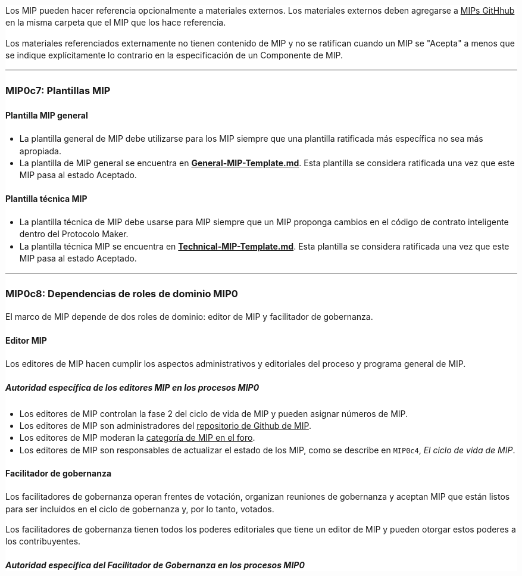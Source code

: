 Los MIP pueden hacer referencia opcionalmente a materiales externos. Los materiales externos deben agregarse a [MIPs GitHhub](https://github.com/makerdao/mips) en la misma carpeta que el MIP que los hace referencia.

Los materiales referenciados externamente no tienen contenido de MIP y no se ratifican cuando un MIP se "Acepta" a menos que se indique explícitamente lo contrario en la especificación de un Componente de MIP.

---

### MIP0c7: Plantillas MIP

#### Plantilla MIP general
- La plantilla general de MIP debe utilizarse para los MIP siempre que una plantilla ratificada más específica no sea más apropiada.
- La plantilla de MIP general se encuentra en **[General-MIP-Template.md](General-MIP-Template.md)**. Esta plantilla se considera ratificada una vez que este MIP pasa al estado Aceptado.

#### Plantilla técnica MIP
- La plantilla técnica de MIP debe usarse para MIP siempre que un MIP proponga cambios en el código de contrato inteligente dentro del Protocolo Maker.
- La plantilla técnica MIP se encuentra en **[Technical-MIP-Template.md](Technical-MIP-Template.md)**. Esta plantilla se considera ratificada una vez que este MIP pasa al estado Aceptado.

---
### MIP0c8: Dependencias de roles de dominio MIP0

El marco de MIP depende de dos roles de dominio: editor de MIP y facilitador de gobernanza.

#### Editor MIP

Los editores de MIP hacen cumplir los aspectos administrativos y editoriales del proceso y programa general de MIP.

##### Autoridad específica de los editores MIP en los procesos MIP0

* Los editores de MIP controlan la fase 2 del ciclo de vida de MIP y pueden asignar números de MIP.
* Los editores de MIP son administradores del [repositorio de Github de MIP](https://github.com/makerdao/mips).
* Los editores de MIP moderan la [categoría de MIP en el foro](https://forum.makerdao.com/c/mips/14).
* Los editores de MIP son responsables de actualizar el estado de los MIP, como se describe en `MIP0c4`, *El ciclo de vida de MIP*.

#### Facilitador de gobernanza

Los facilitadores de gobernanza operan frentes de votación, organizan reuniones de gobernanza y aceptan MIP que están listos para ser incluidos en el ciclo de gobernanza y, por lo tanto, votados.

Los facilitadores de gobernanza tienen todos los poderes editoriales que tiene un editor de MIP y pueden otorgar estos poderes a los contribuyentes.

##### Autoridad específica del Facilitador de Gobernanza en los procesos MIP0
